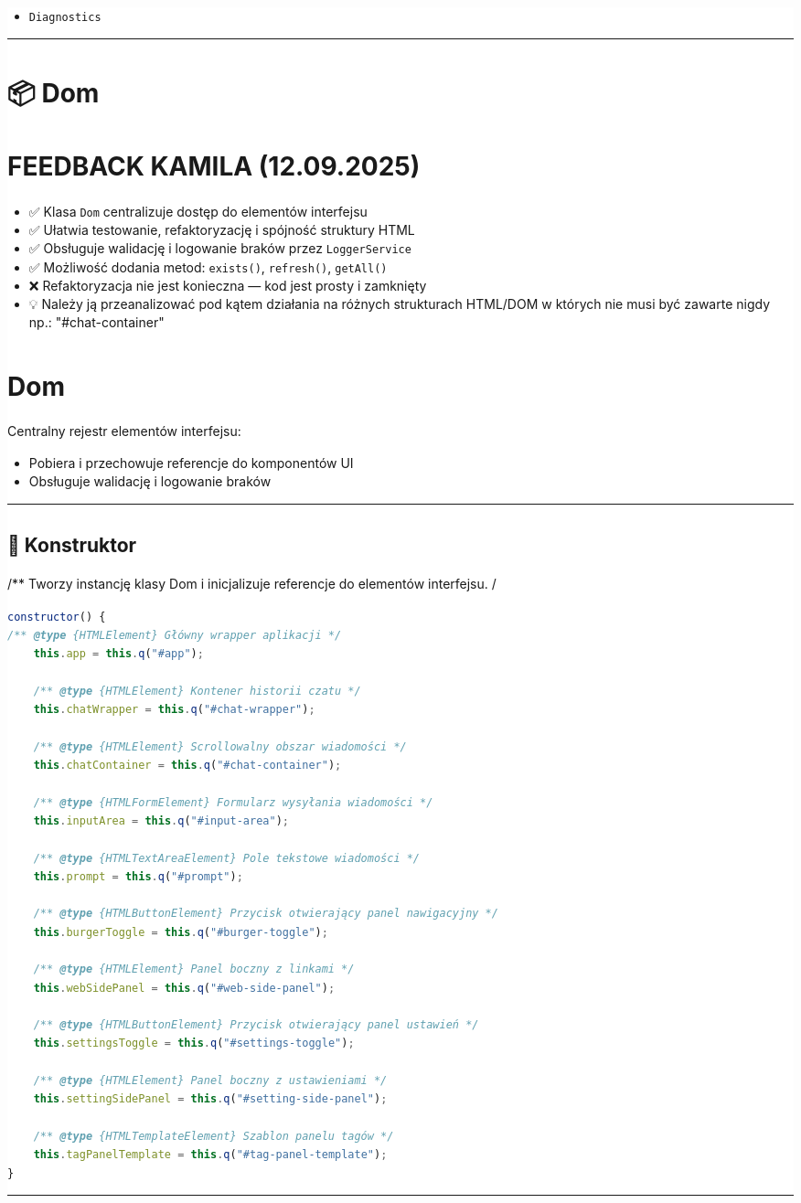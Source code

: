 - `Diagnostics`

---

# 📦 Dom

FEEDBACK KAMILA (12.09.2025)
=============================
- ✅ Klasa `Dom` centralizuje dostęp do elementów interfejsu
- ✅ Ułatwia testowanie, refaktoryzację i spójność struktury HTML
- ✅ Obsługuje walidację i logowanie braków przez `LoggerService`
- ✅ Możliwość dodania metod: `exists()`, `refresh()`, `getAll()`
- ❌ Refaktoryzacja nie jest konieczna — kod jest prosty i zamknięty
- 💡 Należy ją przeanalizować pod kątem działania na różnych strukturach HTML/DOM w których nie musi być zawarte nigdy np.: "#chat-container"

Dom
===
Centralny rejestr elementów interfejsu:
- Pobiera i przechowuje referencje do komponentów UI
- Obsługuje walidację i logowanie braków

---
## 🧬 Konstruktor

/**
Tworzy instancję klasy Dom i inicjalizuje referencje do elementów interfejsu.
/

```js
constructor() {
/** @type {HTMLElement} Główny wrapper aplikacji */
    this.app = this.q("#app");

    /** @type {HTMLElement} Kontener historii czatu */
    this.chatWrapper = this.q("#chat-wrapper");

    /** @type {HTMLElement} Scrollowalny obszar wiadomości */
    this.chatContainer = this.q("#chat-container");

    /** @type {HTMLFormElement} Formularz wysyłania wiadomości */
    this.inputArea = this.q("#input-area");

    /** @type {HTMLTextAreaElement} Pole tekstowe wiadomości */
    this.prompt = this.q("#prompt");

    /** @type {HTMLButtonElement} Przycisk otwierający panel nawigacyjny */
    this.burgerToggle = this.q("#burger-toggle");

    /** @type {HTMLElement} Panel boczny z linkami */
    this.webSidePanel = this.q("#web-side-panel");

    /** @type {HTMLButtonElement} Przycisk otwierający panel ustawień */
    this.settingsToggle = this.q("#settings-toggle");

    /** @type {HTMLElement} Panel boczny z ustawieniami */
    this.settingSidePanel = this.q("#setting-side-panel");

    /** @type {HTMLTemplateElement} Szablon panelu tagów */
    this.tagPanelTemplate = this.q("#tag-panel-template");
}
```

---